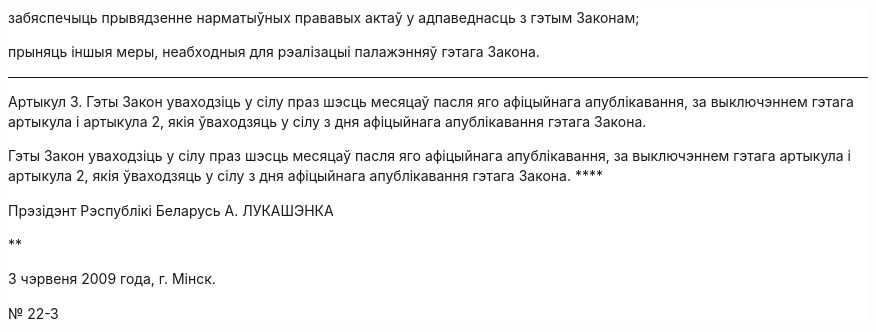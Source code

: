 забяспечыць прывядзенне нарматыўных прававых актаў у адпаведнасць з
гэтым Законам;

прыняць іншыя меры, неабходныя для рэалізацыі палажэнняў гэтага Закона.

****

Артыкул 3. Гэты Закон уваходзіць у сілу праз шэсць месяцаў пасля яго
афіцыйнага апублікавання, за выключэннем гэтага артыкула і артыкула
2, якія ўваходзяць у сілу з дня афіцыйнага апублікавання гэтага Закона.

Гэты Закон уваходзіць у сілу праз шэсць месяцаў пасля яго афіцыйнага
апублікавання, за выключэннем гэтага артыкула і артыкула 2, якія
ўваходзяць у сілу з дня афіцыйнага апублікавання гэтага Закона. ****

Прэзідэнт Рэспублікі Беларусь А. ЛУКАШЭНКА

**

3 чэрвеня 2009 года, г. Мінск.

№ 22-З
